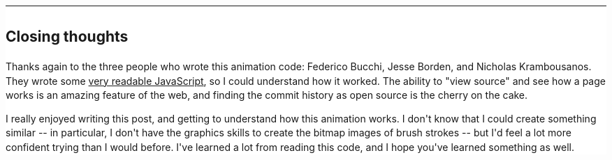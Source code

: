 [prefers-reduced-motion]: https://developer.mozilla.org/en-US/docs/Web/CSS/@media/prefers-reduced-motion




---




<h2 id="closing_thoughts">Closing thoughts</h2>

Thanks again to the three people who wrote this animation code: Federico Bucchi, Jesse Borden, and Nicholas Krambousanos.
They wrote some [very readable JavaScript][hero_js], so I could understand how it worked.
The ability to "view source" and see how a page works is an amazing feature of the web, and finding the commit history as open source is the cherry on the cake.

I really enjoyed writing this post, and getting to understand how this animation works.
I don't know that I could create something similar -- in particular, I don't have the graphics skills to create the bitmap images of brush strokes -- but I'd feel a lot more confident trying than I would before.
I've learned a lot from reading this code, and I hope you've learned something as well.

[hero_js]: https://github.com/swiftlang/swift-org-website/blob/10539c474bea9a084bd90daac387fde6b62bd0c4/assets/javascripts/new-javascripts/hero.js


[redesign]: https://www.swift.org/blog/redesigned-swift-org-is-now-live/
[masking]: /2021/inner-outer-strokes-svg/
[pathviz]: https://svg-path-visualizer.netlify.app/#M-34%20860C-34%20860%2042%20912%20102%20854C162%20796%2098%20658%2050%20556C2%20454%2018%2048%20142%2088C272%20130%20290%20678%20432%20682C574%20686%20434%20102%20794%2090C1009%2083%201028%20280%201028%20280
[setLineDash]: https://developer.mozilla.org/en-US/docs/Web/API/CanvasRenderingContext2D/setLineDash
[lineDashOffset]: https://developer.mozilla.org/en-US/docs/Web/API/CanvasRenderingContext2D/lineDashOffset
[lineCap]: https://developer.mozilla.org/en-US/docs/Web/API/CanvasRenderingContext2D/lineCap
[svg_masks]: /2021/inner-outer-strokes-svg/
[mdn_composite]: https://developer.mozilla.org/en-US/docs/Web/API/CanvasRenderingContext2D/globalCompositeOperation
[source_in]: https://developer.mozilla.org/en-US/docs/Web/API/CanvasRenderingContext2D/globalCompositeOperation#source-in
[setTimeout]: https://developer.mozilla.org/en-US/docs/Web/API/Window/setTimeout
[setInterval]: https://developer.mozilla.org/en-US/docs/Web/API/Window/setInterval
[unexpected_delays]: https://developer.mozilla.org/en-US/docs/Web/API/Window/setTimeout#reasons_for_delays_longer_than_specified
[anime_js]: https://animejs.com/
[requestAnimationFrame]: https://developer.mozilla.org/en-US/docs/Web/API/Window/requestAnimationFrame
[hardware acceleration]: https://animejs.com/documentation/web-animation-api/hardware-accelerated-animations/
[timeline]: https://animejs.com/documentation/timeline
[ease]: https://animejs.com/documentation/animation/tween-parameters/ease
[timeline_add]: https://animejs.com/documentation/timeline/timeline-methods/add
[DOMContentLoaded]: https://developer.mozilla.org/en-US/docs/Web/API/Document/DOMContentLoaded_event
[MutationObserver]: https://developer.mozilla.org/en-US/docs/Web/API/MutationObserver/MutationObserver